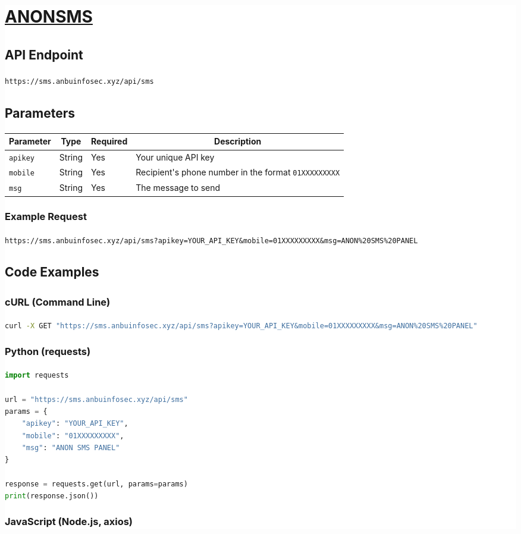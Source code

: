 # [ANONSMS](https://sms.anbuinfosec.xyz) 

## API Endpoint

```plaintext
https://sms.anbuinfosec.xyz/api/sms
```

## Parameters

| Parameter  | Type   | Required | Description                                                     |
|------------|--------|----------|-----------------------------------------------------------------|
| `apikey`   | String | Yes      | Your unique API key                                            |
| `mobile`   | String | Yes      | Recipient's phone number in the format `01XXXXXXXXX`           |
| `msg`      | String | Yes      | The message to send                                            |

### Example Request

```plaintext
https://sms.anbuinfosec.xyz/api/sms?apikey=YOUR_API_KEY&mobile=01XXXXXXXXX&msg=ANON%20SMS%20PANEL
```

## Code Examples

### cURL (Command Line)

```bash
curl -X GET "https://sms.anbuinfosec.xyz/api/sms?apikey=YOUR_API_KEY&mobile=01XXXXXXXXX&msg=ANON%20SMS%20PANEL"
```

### Python (requests)

```python
import requests

url = "https://sms.anbuinfosec.xyz/api/sms"
params = {
    "apikey": "YOUR_API_KEY",
    "mobile": "01XXXXXXXXX",
    "msg": "ANON SMS PANEL"
}

response = requests.get(url, params=params)
print(response.json())
```

### JavaScript (Node.js, axios)

